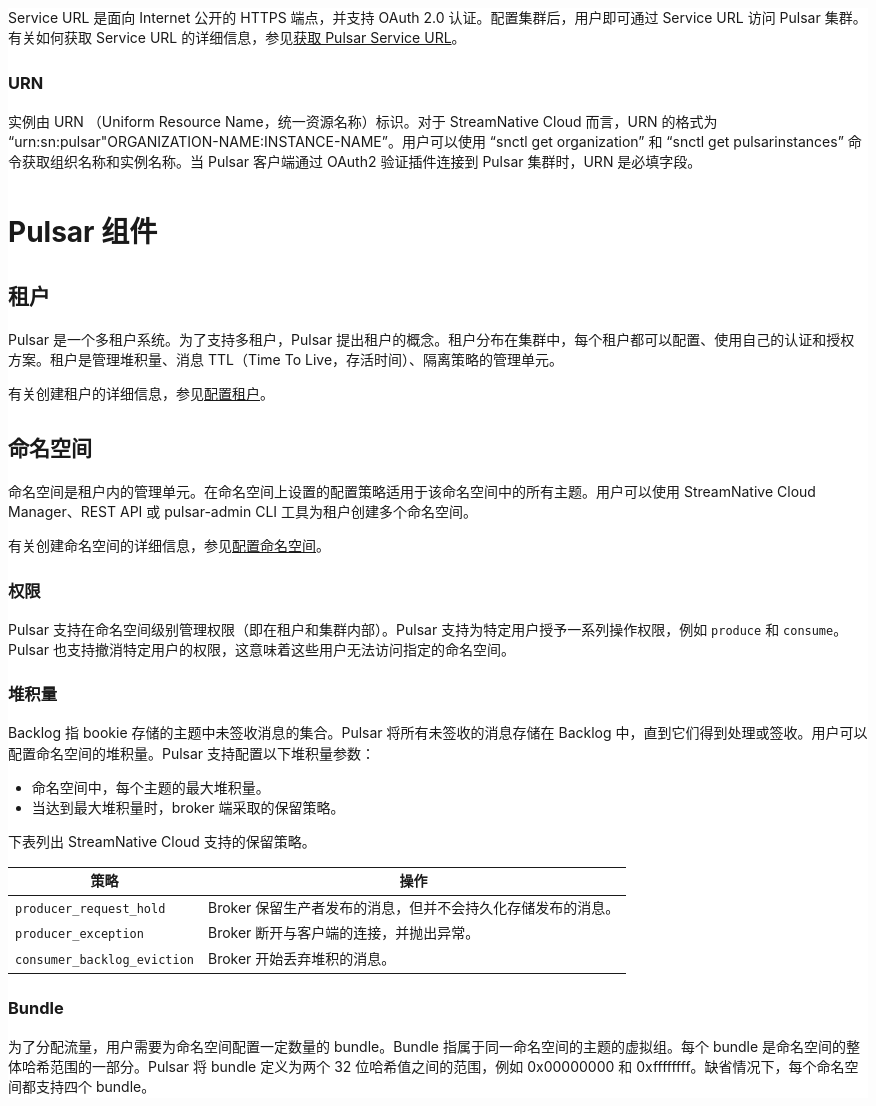 Service URL 是面向 Internet 公开的 HTTPS 端点，并支持 OAuth 2.0 认证。配置集群后，用户即可通过 Service URL 访问 Pulsar 集群。有关如何获取 Service URL 的详细信息，参见[获取 Pulsar Service URL](/connect/overview.md#获取-service-url)。

### URN

实例由 URN （Uniform Resource Name，统一资源名称）标识。对于 StreamNative Cloud 而言，URN 的格式为 “urn:sn:pulsar"ORGANIZATION-NAME:INSTANCE-NAME”。用户可以使用 “snctl get organization” 和 “snctl get pulsarinstances” 命令获取组织名称和实例名称。当 Pulsar 客户端通过 OAuth2 验证插件连接到 Pulsar 集群时，URN 是必填字段。

# Pulsar 组件

## 租户

Pulsar 是一个多租户系统。为了支持多租户，Pulsar 提出租户的概念。租户分布在集群中，每个租户都可以配置、使用自己的认证和授权方案。租户是管理堆积量、消息 TTL（Time To Live，存活时间）、隔离策略的管理单元。

有关创建租户的详细信息，参见[配置租户](/use/tenant.md)。

## 命名空间

命名空间是租户内的管理单元。在命名空间上设置的配置策略适用于该命名空间中的所有主题。用户可以使用 StreamNative Cloud Manager、REST API 或 pulsar-admin CLI 工具为租户创建多个命名空间。

有关创建命名空间的详细信息，参见[配置命名空间](/use/namespace.md)。

### 权限

Pulsar 支持在命名空间级别管理权限（即在租户和集群内部）。Pulsar 支持为特定用户授予一系列操作权限，例如 `produce` 和 `consume`。Pulsar 也支持撤消特定用户的权限，这意味着这些用户无法访问指定的命名空间。

### 堆积量

Backlog 指 bookie 存储的主题中未签收消息的集合。Pulsar 将所有未签收的消息存储在 Backlog 中，直到它们得到处理或签收。用户可以配置命名空间的堆积量。Pulsar 支持配置以下堆积量参数：

- 命名空间中，每个主题的最大堆积量。
- 当达到最大堆积量时，broker 端采取的保留策略。

下表列出 StreamNative Cloud 支持的保留策略。

| 策略 | 操作 |
| --- | --- |
| `producer_request_hold` | Broker 保留生产者发布的消息，但并不会持久化存储发布的消息。|
| `producer_exception` | Broker 断开与客户端的连接，并抛出异常。|
| `consumer_backlog_eviction` | Broker 开始丢弃堆积的消息。|

### Bundle

为了分配流量，用户需要为命名空间配置一定数量的 bundle。Bundle 指属于同一命名空间的主题的虚拟组。每个 bundle 是命名空间的整体哈希范围的一部分。Pulsar 将 bundle 定义为两个 32 位哈希值之间的范围，例如 0x00000000 和 0xffffffff。缺省情况下，每个命名空间都支持四个 bundle。
